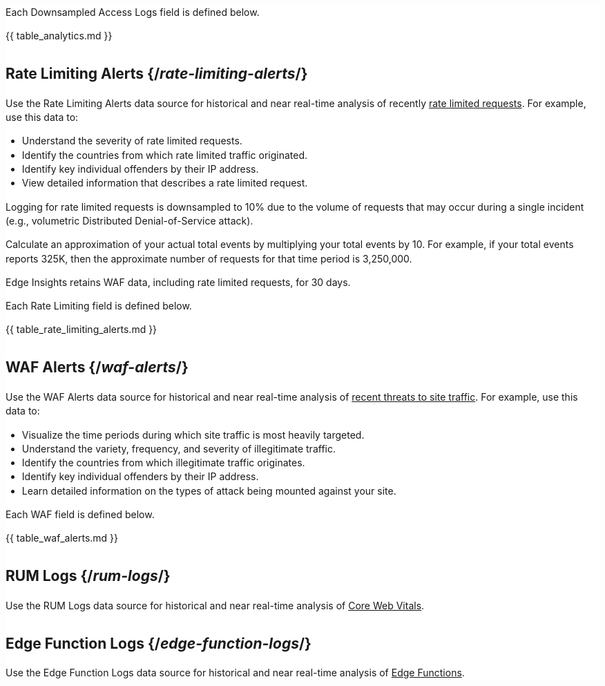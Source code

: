 Each Downsampled Access Logs field is defined below.

{{ table_analytics.md }}

## Rate Limiting Alerts {/*rate-limiting-alerts*/}

Use the Rate Limiting Alerts data source for historical and near real-time analysis of recently [rate limited requests](/applications/security/rate_rules). For example, use this data to:

-   Understand the severity of rate limited requests.
-   Identify the countries from which rate limited traffic originated.
-   Identify key individual offenders by their IP address.
-   View detailed information that describes a rate limited request.

Logging for rate limited requests is downsampled to 10% due to the volume of requests that may occur during a single incident (e.g., volumetric Distributed Denial-of-Service attack).

Calculate an approximation of your actual total events by multiplying your total events by 10. For example, if your total events reports 325K, then the approximate number of requests for that time period is 3,250,000.

<Callout type="info">

  Edge Insights retains WAF data, including rate limited requests, for 30 days.

</Callout>

Each Rate Limiting field is defined below.

{{ table_rate_limiting_alerts.md }}

## WAF Alerts {/*waf-alerts*/}

Use the WAF Alerts data source for historical and near real-time analysis of [recent threats to site traffic](/applications/security/waf). For example, use this data to:

-   Visualize the time periods during which site traffic is most heavily targeted.
-   Understand the variety, frequency, and severity of illegitimate traffic.
-   Identify the countries from which illegitimate traffic originates.
-   Identify key individual offenders by their IP address.
-   Learn detailed information on the types of attack being mounted against your site.

Each WAF field is defined below.

{{ table_waf_alerts.md }}

## RUM Logs {/*rum-logs*/}

Use the RUM Logs data source for historical and near real-time analysis of [Core Web Vitals](/applications/performance/observability/real_user_monitoring#what-are-core-web-vitals). 

## Edge Function Logs {/*edge-function-logs*/}

Use the Edge Function Logs data source for historical and near real-time analysis of [Edge Functions](/applications/edge_functions). 
